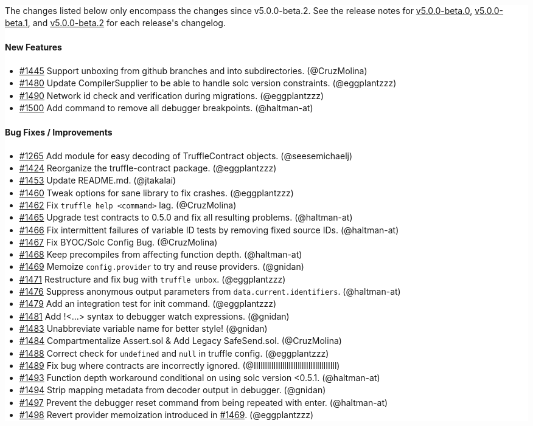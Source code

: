 The changes listed below only encompass the changes since v5.0.0-beta.2. See the release notes for [v5.0.0-beta.0](https://github.com/trufflesuite/truffle/releases/tag/v5.0.0-beta.0), [v5.0.0-beta.1](https://github.com/trufflesuite/truffle/releases/tag/v5.0.0-beta.1), and [v5.0.0-beta.2](https://github.com/trufflesuite/truffle/releases/tag/v5.0.0-beta.2) for each release's changelog.

<a name="user-content-changelog-since-5-0-0-beta-2-new-features"></a>

#### New Features

  - [\#1445](https://github.com/trufflesuite/truffle/pull/1445) Support unboxing from github branches and into subdirectories. (@CruzMolina)
  - [\#1480](https://github.com/trufflesuite/truffle/pull/1480) Update CompilerSupplier to be able to handle solc version constraints. (@eggplantzzz)
  - [\#1490](https://github.com/trufflesuite/truffle/pull/1490) Network id check and verification during migrations. (@eggplantzzz)
  - [\#1500](https://github.com/trufflesuite/truffle/pull/1500) Add command to remove all debugger breakpoints. (@haltman-at)

<a name="user-content-changelog-since-5-0-0-beta-2-bug-fixes-improvements"></a>

#### Bug Fixes / Improvements

  - [\#1265](https://github.com/trufflesuite/truffle/pull/1265) Add module for easy decoding of TruffleContract objects. (@seesemichaelj)
  - [\#1424](https://github.com/trufflesuite/truffle/pull/1424) Reorganize the truffle-contract package. (@eggplantzzz)
  - [\#1453](https://github.com/trufflesuite/truffle/pull/1453) Update README.md. (@jtakalai)
  - [\#1460](https://github.com/trufflesuite/truffle/pull/1460) Tweak options for sane library to fix crashes. (@eggplantzzz)
  - [\#1462](https://github.com/trufflesuite/truffle/pull/1462) Fix `truffle help <command>` lag. (@CruzMolina)
  - [\#1465](https://github.com/trufflesuite/truffle/pull/1465) Upgrade test contracts to 0.5.0 and fix all resulting problems. (@haltman-at)
  - [\#1466](https://github.com/trufflesuite/truffle/pull/1466) Fix intermittent failures of variable ID tests by removing fixed source IDs. (@haltman-at)
  - [\#1467](https://github.com/trufflesuite/truffle/pull/1467) Fix BYOC/Solc Config Bug. (@CruzMolina)
  - [\#1468](https://github.com/trufflesuite/truffle/pull/1468) Keep precompiles from affecting function depth. (@haltman-at)
  - [\#1469](https://github.com/trufflesuite/truffle/pull/1469) Memoize `config.provider` to try and reuse providers. (@gnidan)
  - [\#1471](https://github.com/trufflesuite/truffle/pull/1471) Restructure and fix bug with `truffle unbox`. (@eggplantzzz)
  - [\#1476](https://github.com/trufflesuite/truffle/pull/1476) Suppress anonymous output parameters from `data.current.identifiers`. (@haltman-at)
  - [\#1479](https://github.com/trufflesuite/truffle/pull/1479) Add an integration test for init command. (@eggplantzzz)
  - [\#1481](https://github.com/trufflesuite/truffle/pull/1481) Add \!\<...\> syntax to debugger watch expressions. (@gnidan)
  - [\#1483](https://github.com/trufflesuite/truffle/pull/1483) Unabbreviate variable name for better style\! (@gnidan)
  - [\#1484](https://github.com/trufflesuite/truffle/pull/1484) Compartmentalize Assert.sol & Add Legacy SafeSend.sol. (@CruzMolina)
  - [\#1488](https://github.com/trufflesuite/truffle/pull/1488) Correct check for `undefined` and `null` in truffle config. (@eggplantzzz)
  - [\#1489](https://github.com/trufflesuite/truffle/pull/1489) Fix bug where contracts are incorrectly ignored. (@IIIIllllIIIIllllIIIIllllIIIIllllIIIIll)
  - [\#1493](https://github.com/trufflesuite/truffle/pull/1493) Function depth workaround conditional on using solc version \<0.5.1. (@haltman-at)
  - [\#1494](https://github.com/trufflesuite/truffle/pull/1494) Strip mapping metadata from decoder output in debugger. (@gnidan)
  - [\#1497](https://github.com/trufflesuite/truffle/pull/1497) Prevent the debugger reset command from being repeated with enter. (@haltman-at)
  - [\#1498](https://github.com/trufflesuite/truffle/pull/1498) Revert provider memoization introduced in [\#1469](https://github.com/trufflesuite/truffle/pull/1469). (@eggplantzzz)